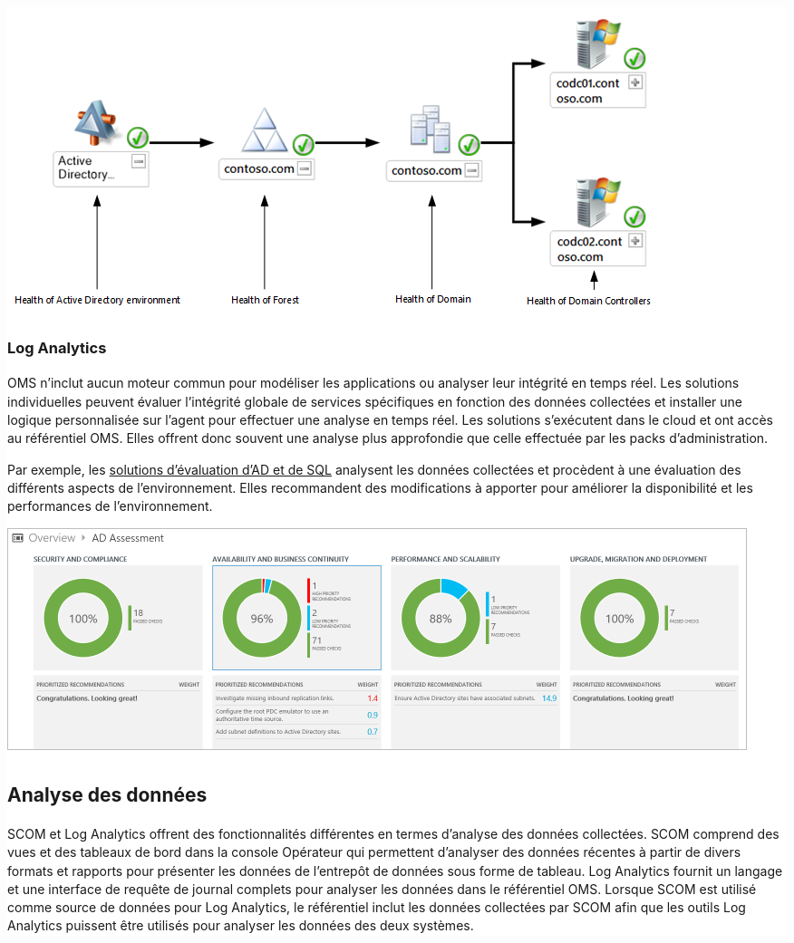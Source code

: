 ![Vue schématique de SCOM](media/operations-management-suite-monitoring-product-comparison/scom-diagram-view.png)

### <a name="log-analytics"></a>Log Analytics
OMS n’inclut aucun moteur commun pour modéliser les applications ou analyser leur intégrité en temps réel.  Les solutions individuelles peuvent évaluer l’intégrité globale de services spécifiques en fonction des données collectées et installer une logique personnalisée sur l’agent pour effectuer une analyse en temps réel.  Les solutions s’exécutent dans le cloud et ont accès au référentiel OMS. Elles offrent donc souvent une analyse plus approfondie que celle effectuée par les packs d’administration. 

Par exemple, les [solutions d’évaluation d’AD et de SQL](https://technet.microsoft.com/library/mt484102.aspx) analysent les données collectées et procèdent à une évaluation des différents aspects de l’environnement.  Elles recommandent des modifications à apporter pour améliorer la disponibilité et les performances de l’environnement.

![Solution d’évaluation d’AD](media/operations-management-suite-monitoring-product-comparison/log-analytics-ad-assessment.png)

## <a name="data-analysis"></a>Analyse des données
SCOM et Log Analytics offrent des fonctionnalités différentes en termes d’analyse des données collectées.  SCOM comprend des vues et des tableaux de bord dans la console Opérateur qui permettent d’analyser des données récentes à partir de divers formats et rapports pour présenter les données de l’entrepôt de données sous forme de tableau.  Log Analytics fournit un langage et une interface de requête de journal complets pour analyser les données dans le référentiel OMS.  Lorsque SCOM est utilisé comme source de données pour Log Analytics, le référentiel inclut les données collectées par SCOM afin que les outils Log Analytics puissent être utilisés pour analyser les données des deux systèmes.
